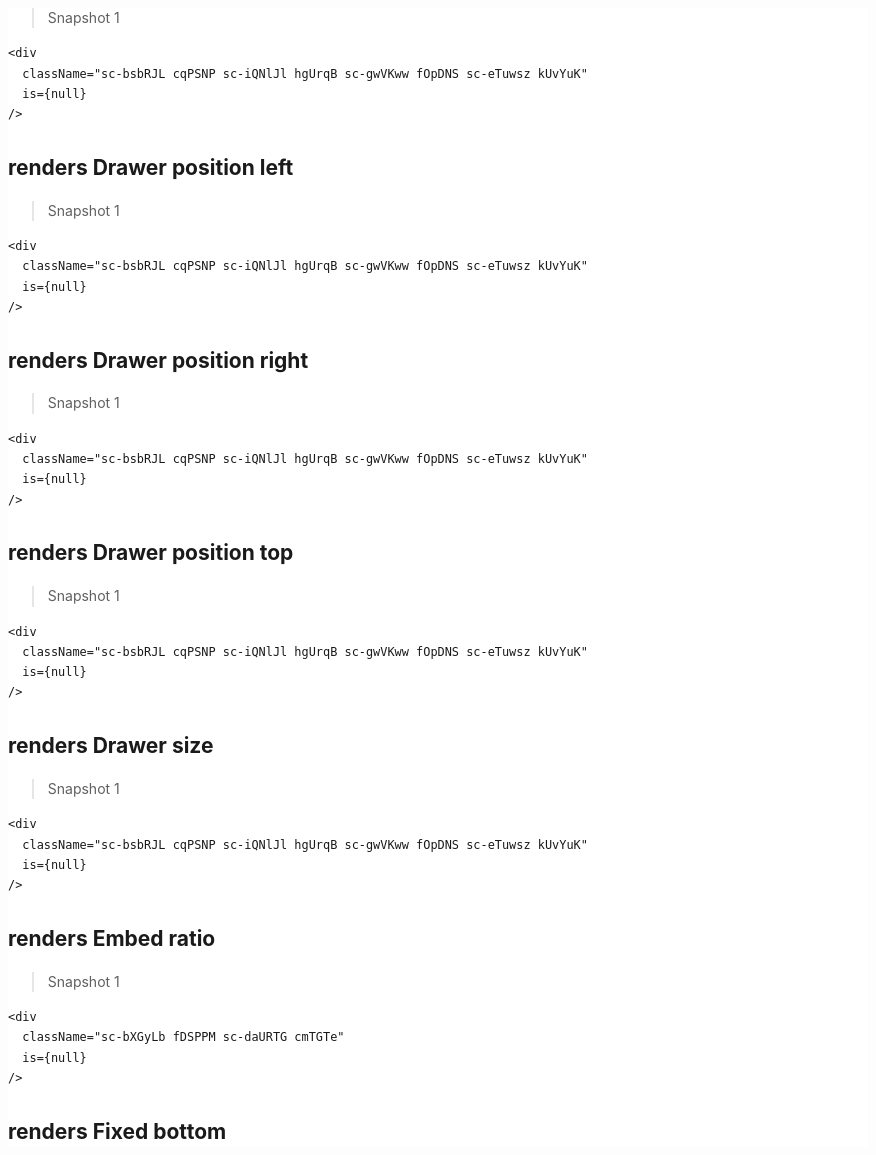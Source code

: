 > Snapshot 1

    <div
      className="sc-bsbRJL cqPSNP sc-iQNlJl hgUrqB sc-gwVKww fOpDNS sc-eTuwsz kUvYuK"
      is={null}
    />

## renders Drawer position left

> Snapshot 1

    <div
      className="sc-bsbRJL cqPSNP sc-iQNlJl hgUrqB sc-gwVKww fOpDNS sc-eTuwsz kUvYuK"
      is={null}
    />

## renders Drawer position right

> Snapshot 1

    <div
      className="sc-bsbRJL cqPSNP sc-iQNlJl hgUrqB sc-gwVKww fOpDNS sc-eTuwsz kUvYuK"
      is={null}
    />

## renders Drawer position top

> Snapshot 1

    <div
      className="sc-bsbRJL cqPSNP sc-iQNlJl hgUrqB sc-gwVKww fOpDNS sc-eTuwsz kUvYuK"
      is={null}
    />

## renders Drawer size

> Snapshot 1

    <div
      className="sc-bsbRJL cqPSNP sc-iQNlJl hgUrqB sc-gwVKww fOpDNS sc-eTuwsz kUvYuK"
      is={null}
    />

## renders Embed ratio

> Snapshot 1

    <div
      className="sc-bXGyLb fDSPPM sc-daURTG cmTGTe"
      is={null}
    />

## renders Fixed bottom
